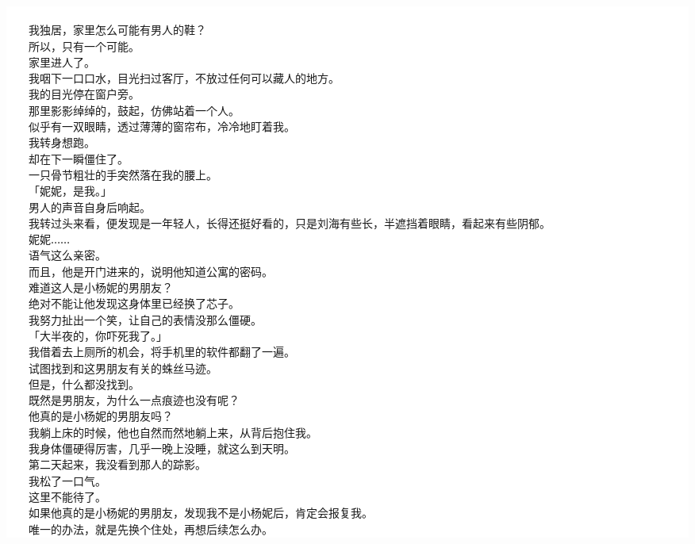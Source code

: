 <br>   
&emsp;&emsp;我独居，家里怎么可能有男人的鞋？  
<br>   
&emsp;&emsp;所以，只有一个可能。  
<br>   
&emsp;&emsp;家里进人了。  
<br>   
&emsp;&emsp;我咽下一口口水，目光扫过客厅，不放过任何可以藏人的地方。  
<br>   
&emsp;&emsp;我的目光停在窗户旁。  
<br>   
&emsp;&emsp;那里影影绰绰的，鼓起，仿佛站着一个人。  
<br>   
&emsp;&emsp;似乎有一双眼睛，透过薄薄的窗帘布，冷冷地盯着我。  
<br>   
&emsp;&emsp;我转身想跑。  
<br>   
&emsp;&emsp;却在下一瞬僵住了。  
<br>   
&emsp;&emsp;一只骨节粗壮的手突然落在我的腰上。  
<br>   
&emsp;&emsp;「妮妮，是我。」  
<br>   
&emsp;&emsp;男人的声音自身后响起。  
<br>   
&emsp;&emsp;我转过头来看，便发现是一年轻人，长得还挺好看的，只是刘海有些长，半遮挡着眼睛，看起来有些阴郁。  
<br>   
&emsp;&emsp;妮妮……  
<br>   
&emsp;&emsp;语气这么亲密。  
<br>   
&emsp;&emsp;而且，他是开门进来的，说明他知道公寓的密码。  
<br>   
&emsp;&emsp;难道这人是小杨妮的男朋友？  
<br>   
&emsp;&emsp;绝对不能让他发现这身体里已经换了芯子。  
<br>   
&emsp;&emsp;我努力扯出一个笑，让自己的表情没那么僵硬。  
<br>   
&emsp;&emsp;「大半夜的，你吓死我了。」  
<br>   
&emsp;&emsp;我借着去上厕所的机会，将手机里的软件都翻了一遍。  
<br>   
&emsp;&emsp;试图找到和这男朋友有关的蛛丝马迹。  
<br>   
&emsp;&emsp;但是，什么都没找到。  
<br>   
&emsp;&emsp;既然是男朋友，为什么一点痕迹也没有呢？  
<br>   
&emsp;&emsp;他真的是小杨妮的男朋友吗？  
<br>   
&emsp;&emsp;我躺上床的时候，他也自然而然地躺上来，从背后抱住我。  
<br>   
&emsp;&emsp;我身体僵硬得厉害，几乎一晚上没睡，就这么到天明。  
<br>   
&emsp;&emsp;第二天起来，我没看到那人的踪影。  
<br>   
&emsp;&emsp;我松了一口气。  
<br>   
&emsp;&emsp;这里不能待了。  
<br>   
&emsp;&emsp;如果他真的是小杨妮的男朋友，发现我不是小杨妮后，肯定会报复我。  
<br>   
&emsp;&emsp;唯一的办法，就是先换个住处，再想后续怎么办。  